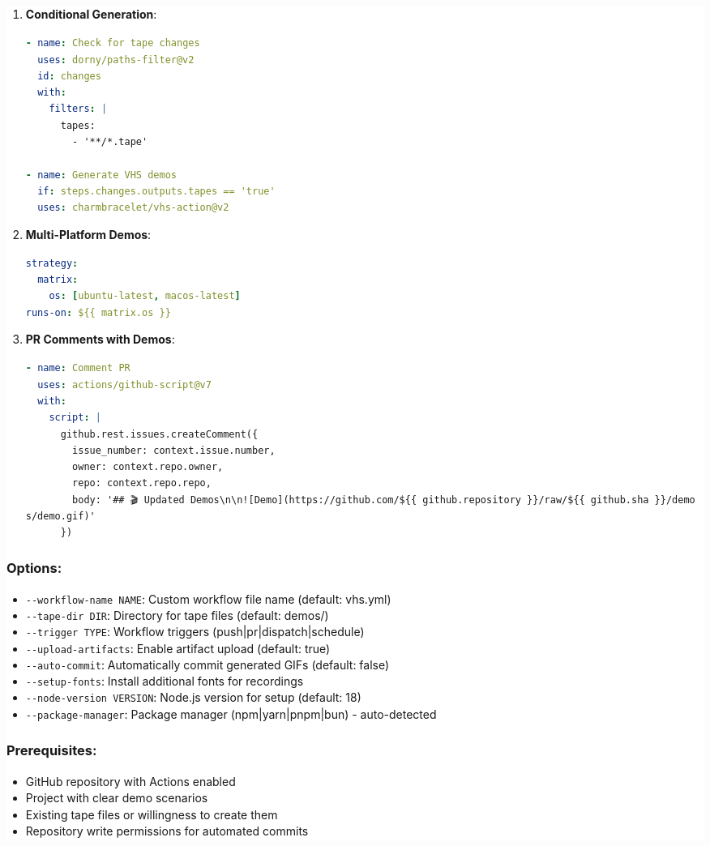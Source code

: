 1. **Conditional Generation**:
   ```yaml
   - name: Check for tape changes
     uses: dorny/paths-filter@v2
     id: changes
     with:
       filters: |
         tapes:
           - '**/*.tape'
   
   - name: Generate VHS demos
     if: steps.changes.outputs.tapes == 'true'
     uses: charmbracelet/vhs-action@v2
   ```

2. **Multi-Platform Demos**:
   ```yaml
   strategy:
     matrix:
       os: [ubuntu-latest, macos-latest]
   runs-on: ${{ matrix.os }}
   ```

3. **PR Comments with Demos**:
   ```yaml
   - name: Comment PR
     uses: actions/github-script@v7
     with:
       script: |
         github.rest.issues.createComment({
           issue_number: context.issue.number,
           owner: context.repo.owner,
           repo: context.repo.repo,
           body: '## 🎬 Updated Demos\n\n![Demo](https://github.com/${{ github.repository }}/raw/${{ github.sha }}/demos/demo.gif)'
         })
   ```

### Options:
- `--workflow-name NAME`: Custom workflow file name (default: vhs.yml)
- `--tape-dir DIR`: Directory for tape files (default: demos/)
- `--trigger TYPE`: Workflow triggers (push|pr|dispatch|schedule)
- `--upload-artifacts`: Enable artifact upload (default: true)
- `--auto-commit`: Automatically commit generated GIFs (default: false)
- `--setup-fonts`: Install additional fonts for recordings
- `--node-version VERSION`: Node.js version for setup (default: 18)
- `--package-manager`: Package manager (npm|yarn|pnpm|bun) - auto-detected

### Prerequisites:
- GitHub repository with Actions enabled
- Project with clear demo scenarios
- Existing tape files or willingness to create them
- Repository write permissions for automated commits
